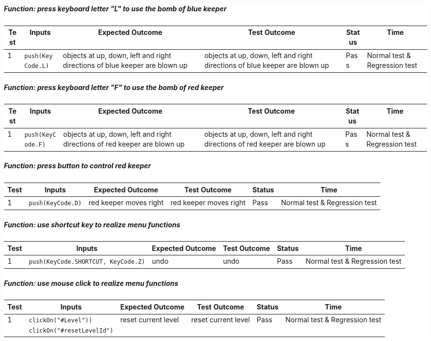 

##### Function: press keyboard letter "L" to use the bomb of blue keeper

| Test | Inputs            | Expected Outcome                                             | Test Outcome                                                 | Status | Time                          |
| ---- | ----------------- | ------------------------------------------------------------ | ------------------------------------------------------------ | ------ | ----------------------------- |
| 1    | `push(KeyCode.L)` | objects at up, down, left and right directions of blue keeper are blown up | objects at up, down, left and right directions of blue keeper are blown up | Pass   | Normal test & Regression test |



##### Function: press keyboard letter "F" to use the bomb of red keeper

| Test | Inputs            | Expected Outcome                                             | Test Outcome                                                 | Status | Time                          |
| ---- | ----------------- | ------------------------------------------------------------ | ------------------------------------------------------------ | ------ | ----------------------------- |
| 1    | `push(KeyCode.F)` | objects at up, down, left and right directions of red keeper are blown up | objects at up, down, left and right directions of red keeper are blown up | Pass   | Normal test & Regression test |



##### Function: press button to control red keeper

| Test | Inputs            | Expected Outcome       | Test Outcome           | Status | Time                          |
| ---- | ----------------- | ---------------------- | ---------------------- | ------ | ----------------------------- |
| 1    | `push(KeyCode.D)` | red keeper moves right | red keeper moves right | Pass   | Normal test & Regression test |

 

##### Function: use shortcut key to realize menu functions

| Test | Inputs                              | Expected Outcome | Test Outcome | Status | Time                          |
| ---- | ----------------------------------- | ---------------- | ------------ | ------ | ----------------------------- |
| 1    | `push(KeyCode.SHORTCUT, KeyCode.Z)` | undo             | undo         | Pass   | Normal test & Regression test |



##### Function: use mouse click to realize menu functions

| Test | Inputs                                               | Expected Outcome    | Test Outcome        | Status | Time                          |
| ---- | ---------------------------------------------------- | ------------------- | ------------------- | ------ | ----------------------------- |
| 1    | `clickOn("#Level"))`<br />`clickOn("#resetLevelId")` | reset current level | reset current level | Pass   | Normal test & Regression test |


